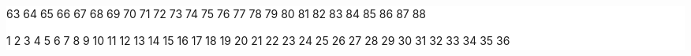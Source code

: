 63
64
65
66
67
68
69
70
71
72
73
74
75
76
77
78
79
80
81
82
83
84
85
86
87
88



1
2
3
4
5
6
7
8
9
10
11
12
13
14
15
16
17
18
19
20
21
22
23
24
25
26
27
28
29
30
31
32
33
34
35
36